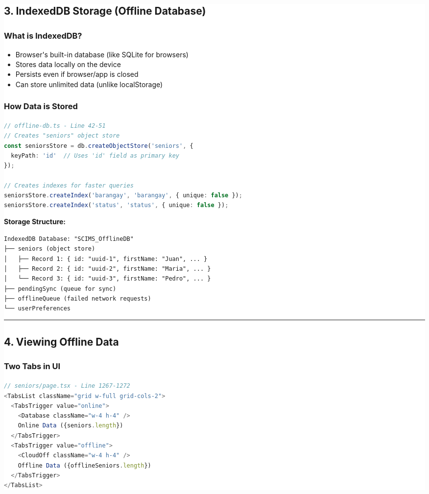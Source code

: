 
## **3. IndexedDB Storage (Offline Database)**

### **What is IndexedDB?**
- Browser's built-in database (like SQLite for browsers)
- Stores data locally on the device
- Persists even if browser/app is closed
- Can store unlimited data (unlike localStorage)

### **How Data is Stored**

```typescript
// offline-db.ts - Line 42-51
// Creates "seniors" object store
const seniorsStore = db.createObjectStore('seniors', {
  keyPath: 'id'  // Uses 'id' field as primary key
});

// Creates indexes for faster queries
seniorsStore.createIndex('barangay', 'barangay', { unique: false });
seniorsStore.createIndex('status', 'status', { unique: false });
```

**Storage Structure:**
```
IndexedDB Database: "SCIMS_OfflineDB"
├── seniors (object store)
│   ├── Record 1: { id: "uuid-1", firstName: "Juan", ... }
│   ├── Record 2: { id: "uuid-2", firstName: "Maria", ... }
│   └── Record 3: { id: "uuid-3", firstName: "Pedro", ... }
├── pendingSync (queue for sync)
├── offlineQueue (failed network requests)
└── userPreferences
```

---

## **4. Viewing Offline Data**

### **Two Tabs in UI**

```typescript
// seniors/page.tsx - Line 1267-1272
<TabsList className="grid w-full grid-cols-2">
  <TabsTrigger value="online">
    <Database className="w-4 h-4" />
    Online Data ({seniors.length})
  </TabsTrigger>
  <TabsTrigger value="offline">
    <CloudOff className="w-4 h-4" />
    Offline Data ({offlineSeniors.length})
  </TabsTrigger>
</TabsList>
```
